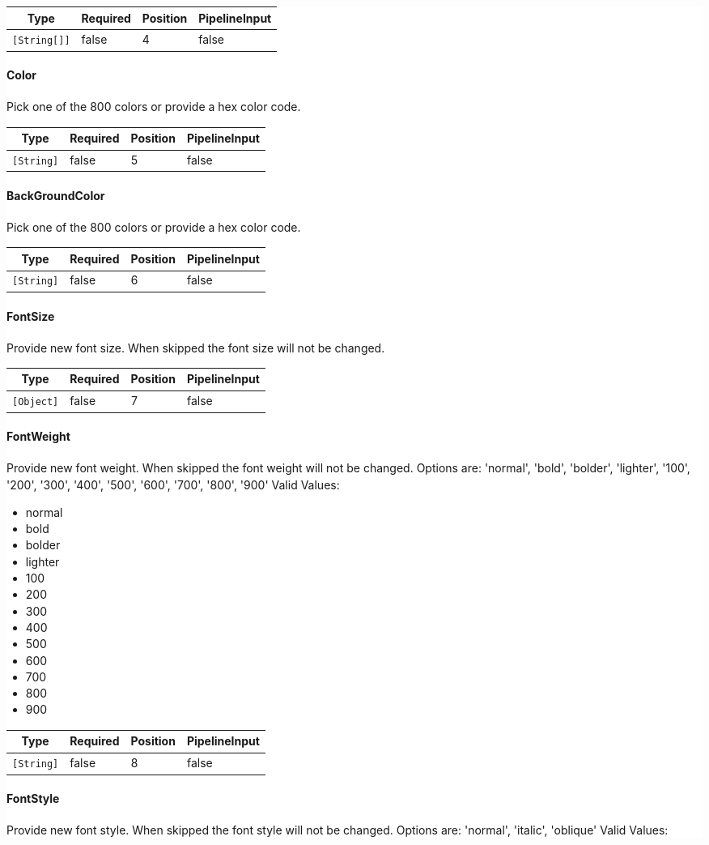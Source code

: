 |Type        |Required|Position|PipelineInput|
|------------|--------|--------|-------------|
|`[String[]]`|false   |4       |false        |

#### **Color**
Pick one of the 800 colors or provide a hex color code.

|Type      |Required|Position|PipelineInput|
|----------|--------|--------|-------------|
|`[String]`|false   |5       |false        |

#### **BackGroundColor**
Pick one of the 800 colors or provide a hex color code.

|Type      |Required|Position|PipelineInput|
|----------|--------|--------|-------------|
|`[String]`|false   |6       |false        |

#### **FontSize**
Provide new font size. When skipped the font size will not be changed.

|Type      |Required|Position|PipelineInput|
|----------|--------|--------|-------------|
|`[Object]`|false   |7       |false        |

#### **FontWeight**
Provide new font weight. When skipped the font weight will not be changed. Options are: 'normal', 'bold', 'bolder', 'lighter', '100', '200', '300', '400', '500', '600', '700', '800', '900'
Valid Values:

* normal
* bold
* bolder
* lighter
* 100
* 200
* 300
* 400
* 500
* 600
* 700
* 800
* 900

|Type      |Required|Position|PipelineInput|
|----------|--------|--------|-------------|
|`[String]`|false   |8       |false        |

#### **FontStyle**
Provide new font style. When skipped the font style will not be changed. Options are: 'normal', 'italic', 'oblique'
Valid Values:
